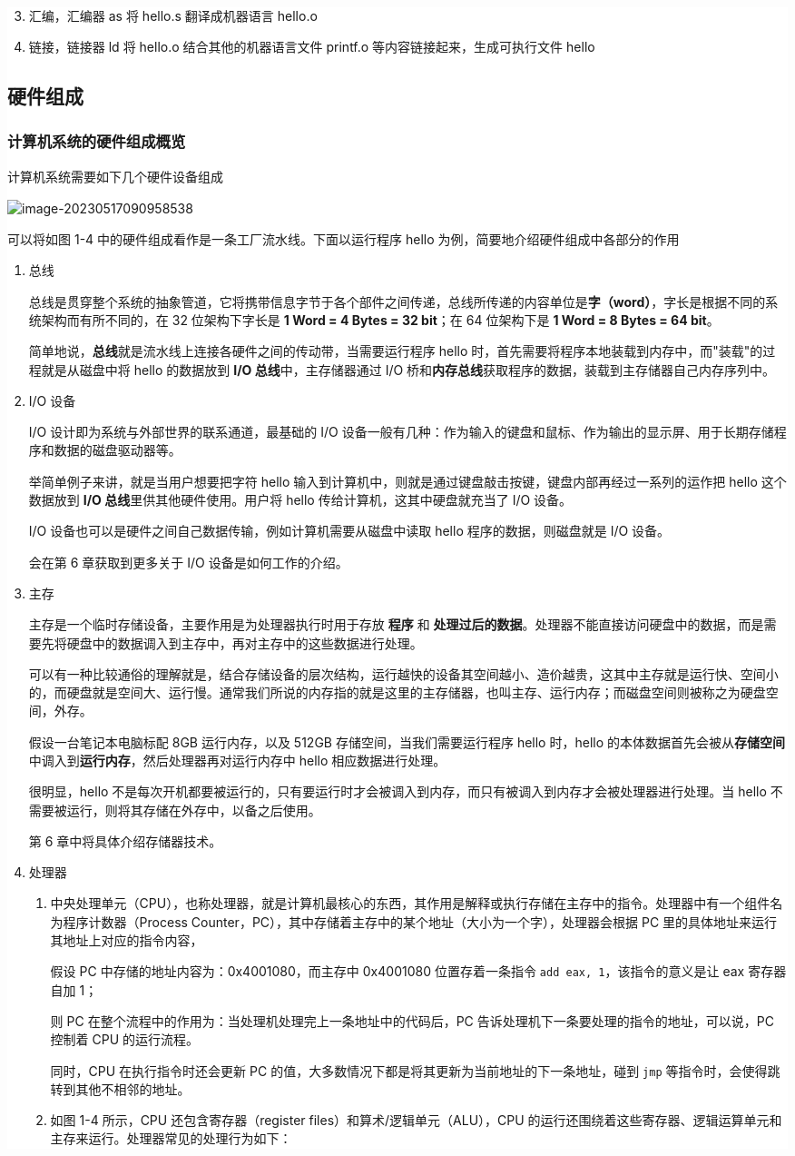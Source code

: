 3.   汇编，汇编器 as 将 hello.s 翻译成机器语言 hello.o

4.   链接，链接器 ld 将 hello.o 结合其他的机器语言文件 printf.o 等内容链接起来，生成可执行文件 hello

## 硬件组成

### 计算机系统的硬件组成概览

计算机系统需要如下几个硬件设备组成

![image-20230517090958538](E:\Pictures\markdown\image-20230517090958538.png)

可以将如图 1-4 中的硬件组成看作是一条工厂流水线。下面以运行程序 hello 为例，简要地介绍硬件组成中各部分的作用

1.   总线

     总线是贯穿整个系统的抽象管道，它将携带信息字节于各个部件之间传递，总线所传递的内容单位是**字（word）**，字长是根据不同的系统架构而有所不同的，在 32 位架构下字长是 **1 Word = 4 Bytes = 32 bit**；在 64 位架构下是 **1 Word = 8 Bytes = 64 bit**。

     简单地说，**总线**就是流水线上连接各硬件之间的传动带，当需要运行程序 hello 时，首先需要将程序本地装载到内存中，而"装载"的过程就是从磁盘中将 hello 的数据放到 **I/O 总线**中，主存储器通过 I/O 桥和**内存总线**获取程序的数据，装载到主存储器自己内存序列中。

2.   I/O 设备

     I/O 设计即为系统与外部世界的联系通道，最基础的 I/O 设备一般有几种：作为输入的键盘和鼠标、作为输出的显示屏、用于长期存储程序和数据的磁盘驱动器等。

     举简单例子来讲，就是当用户想要把字符 hello 输入到计算机中，则就是通过键盘敲击按键，键盘内部再经过一系列的运作把 hello 这个数据放到 **I/O 总线**里供其他硬件使用。用户将 hello 传给计算机，这其中硬盘就充当了 I/O 设备。

     I/O 设备也可以是硬件之间自己数据传输，例如计算机需要从磁盘中读取 hello 程序的数据，则磁盘就是 I/O 设备。

     会在第 6 章获取到更多关于 I/O 设备是如何工作的介绍。

3.   主存

     主存是一个临时存储设备，主要作用是为处理器执行时用于存放 **程序** 和 **处理过后的数据**。处理器不能直接访问硬盘中的数据，而是需要先将硬盘中的数据调入到主存中，再对主存中的这些数据进行处理。

     可以有一种比较通俗的理解就是，结合存储设备的层次结构，运行越快的设备其空间越小、造价越贵，这其中主存就是运行快、空间小的，而硬盘就是空间大、运行慢。通常我们所说的内存指的就是这里的主存储器，也叫主存、运行内存；而磁盘空间则被称之为硬盘空间，外存。

     假设一台笔记本电脑标配 8GB 运行内存，以及 512GB 存储空间，当我们需要运行程序 hello 时，hello 的本体数据首先会被从**存储空间**中调入到**运行内存**，然后处理器再对运行内存中 hello 相应数据进行处理。

     很明显，hello 不是每次开机都要被运行的，只有要运行时才会被调入到内存，而只有被调入到内存才会被处理器进行处理。当 hello 不需要被运行，则将其存储在外存中，以备之后使用。

     第 6 章中将具体介绍存储器技术。

4.   处理器

     1.   中央处理单元（CPU），也称处理器，就是计算机最核心的东西，其作用是解释或执行存储在主存中的指令。处理器中有一个组件名为程序计数器（Process Counter，PC），其中存储着主存中的某个地址（大小为一个字），处理器会根据 PC 里的具体地址来运行其地址上对应的指令内容，

          假设 PC 中存储的地址内容为：0x4001080，而主存中 0x4001080 位置存着一条指令 `add eax, 1`，该指令的意义是让 eax 寄存器自加 1；
     
          则 PC 在整个流程中的作用为：当处理机处理完上一条地址中的代码后，PC 告诉处理机下一条要处理的指令的地址，可以说，PC 控制着 CPU 的运行流程。
     
          同时，CPU 在执行指令时还会更新 PC 的值，大多数情况下都是将其更新为当前地址的下一条地址，碰到 `jmp` 等指令时，会使得跳转到其他不相邻的地址。 
     
     2.   如图 1-4 所示，CPU 还包含寄存器（register files）和算术/逻辑单元（ALU），CPU 的运行还围绕着这些寄存器、逻辑运算单元和主存来运行。处理器常见的处理行为如下：
     